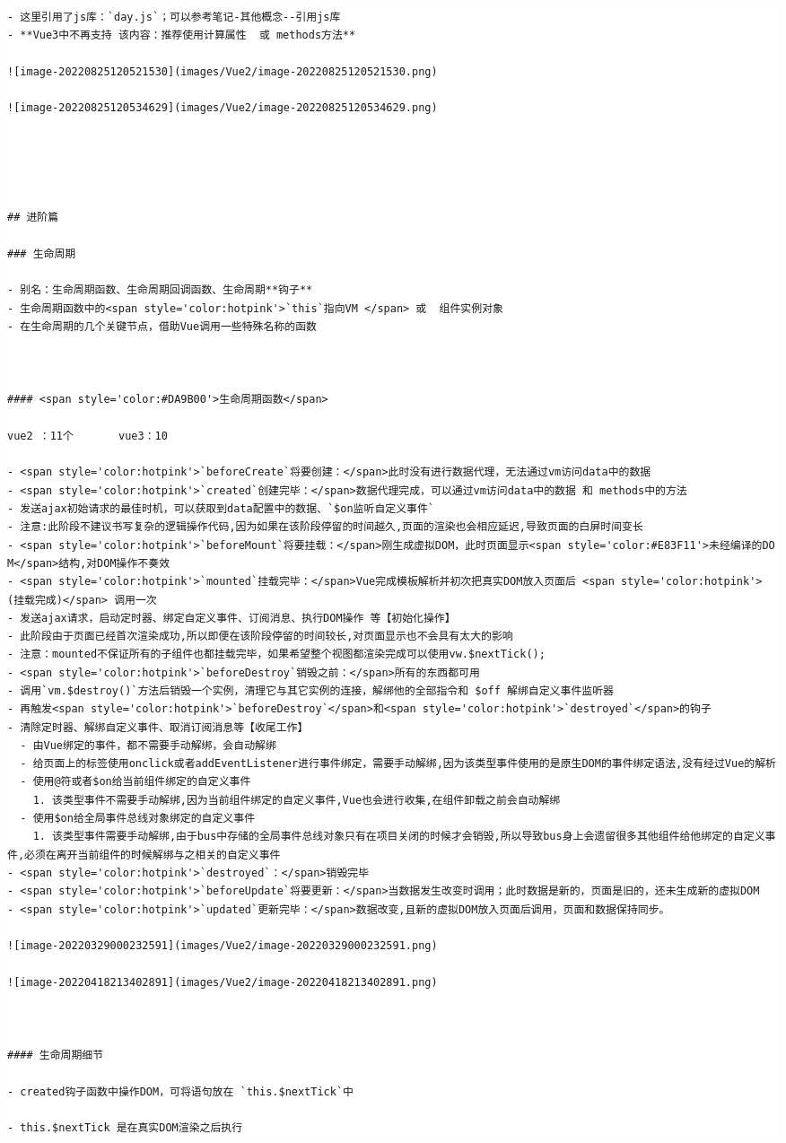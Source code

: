   ```
- 这里引用了js库：`day.js`；可以参考笔记-其他概念--引用js库
- **Vue3中不再支持 该内容：推荐使用计算属性  或 methods方法**

![image-20220825120521530](images/Vue2/image-20220825120521530.png)

![image-20220825120534629](images/Vue2/image-20220825120534629.png)





## 进阶篇

### 生命周期

- 别名：生命周期函数、生命周期回调函数、生命周期**钩子**
- 生命周期函数中的<span style='color:hotpink'>`this`指向VM </span> 或  组件实例对象
- 在生命周期的几个关键节点，借助Vue调用一些特殊名称的函数



#### <span style='color:#DA9B00'>生命周期函数</span> 

vue2 ：11个       vue3：10

- <span style='color:hotpink'>`beforeCreate`将要创建：</span>此时没有进行数据代理，无法通过vm访问data中的数据
- <span style='color:hotpink'>`created`创建完毕：</span>数据代理完成，可以通过vm访问data中的数据 和 methods中的方法
  - 发送ajax初始请求的最佳时机，可以获取到data配置中的数据、`$on监听自定义事件`
  - 注意:此阶段不建议书写复杂的逻辑操作代码,因为如果在该阶段停留的时间越久,页面的渲染也会相应延迟,导致页面的白屏时间变长
- <span style='color:hotpink'>`beforeMount`将要挂载：</span>刚生成虚拟DOM，此时页面显示<span style='color:#E83F11'>未经编译的DOM</span>结构,对DOM操作不奏效
- <span style='color:hotpink'>`mounted`挂载完毕：</span>Vue完成模板解析并初次把真实DOM放入页面后 <span style='color:hotpink'>(挂载完成)</span> 调用一次
  - 发送ajax请求，启动定时器、绑定自定义事件、订阅消息、执行DOM操作 等【初始化操作】
  - 此阶段由于页面已经首次渲染成功,所以即便在该阶段停留的时间较长,对页面显示也不会具有太大的影响
  - 注意：mounted不保证所有的子组件也都挂载完毕，如果希望整个视图都渲染完成可以使用vw.$nextTick();
- <span style='color:hotpink'>`beforeDestroy`销毁之前：</span>所有的东西都可用
  - 调用`vm.$destroy()`方法后销毁一个实例，清理它与其它实例的连接，解绑他的全部指令和 $off 解绑自定义事件监听器
  - 再触发<span style='color:hotpink'>`beforeDestroy`</span>和<span style='color:hotpink'>`destroyed`</span>的钩子
  - 清除定时器、解绑自定义事件、取消订阅消息等【收尾工作】
    - 由Vue绑定的事件，都不需要手动解绑，会自动解绑
    - 给页面上的标签使用onclick或者addEventListener进行事件绑定，需要手动解绑,因为该类型事件使用的是原生DOM的事件绑定语法,没有经过Vue的解析
    - 使用@符或者$on给当前组件绑定的自定义事件
      1. 该类型事件不需要手动解绑,因为当前组件绑定的自定义事件,Vue也会进行收集,在组件卸载之前会自动解绑
    - 使用$on给全局事件总线对象绑定的自定义事件
      1. 该类型事件需要手动解绑,由于bus中存储的全局事件总线对象只有在项目关闭的时候才会销毁,所以导致bus身上会遗留很多其他组件给他绑定的自定义事件,必须在离开当前组件的时候解绑与之相关的自定义事件
- <span style='color:hotpink'>`destroyed`：</span>销毁完毕
- <span style='color:hotpink'>`beforeUpdate`将要更新：</span>当数据发生改变时调用；此时数据是新的，页面是旧的，还未生成新的虚拟DOM
- <span style='color:hotpink'>`updated`更新完毕：</span>数据改变,且新的虚拟DOM放入页面后调用，页面和数据保持同步。

![image-20220329000232591](images/Vue2/image-20220329000232591.png)

![image-20220418213402891](images/Vue2/image-20220418213402891.png)



#### 生命周期细节

- created钩子函数中操作DOM，可将语句放在 `this.$nextTick`中

  - this.$nextTick 是在真实DOM渲染之后执行
  ```